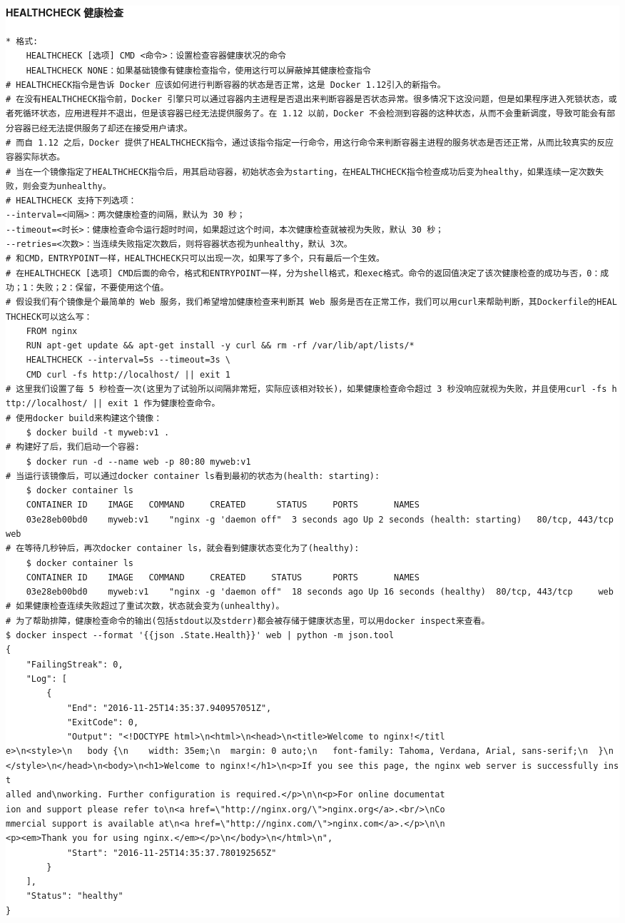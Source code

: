

#### HEALTHCHECK 健康检查

```shell
* 格式:
	HEALTHCHECK [选项] CMD <命令>：设置检查容器健康状况的命令
	HEALTHCHECK NONE：如果基础镜像有健康检查指令，使用这行可以屏蔽掉其健康检查指令
# HEALTHCHECK指令是告诉 Docker 应该如何进行判断容器的状态是否正常，这是 Docker 1.12引入的新指令。
# 在没有HEALTHCHECK指令前，Docker 引擎只可以通过容器内主进程是否退出来判断容器是否状态异常。很多情况下这没问题，但是如果程序进入死锁状态，或者死循环状态，应用进程并不退出，但是该容器已经无法提供服务了。在 1.12 以前，Docker 不会检测到容器的这种状态，从而不会重新调度，导致可能会有部分容器已经无法提供服务了却还在接受用户请求。
# 而自 1.12 之后，Docker 提供了HEALTHCHECK指令，通过该指令指定一行命令，用这行命令来判断容器主进程的服务状态是否还正常，从而比较真实的反应容器实际状态。
# 当在一个镜像指定了HEALTHCHECK指令后，用其启动容器，初始状态会为starting，在HEALTHCHECK指令检查成功后变为healthy，如果连续一定次数失败，则会变为unhealthy。
# HEALTHCHECK 支持下列选项：
--interval=<间隔>：两次健康检查的间隔，默认为 30 秒；
--timeout=<时长>：健康检查命令运行超时时间，如果超过这个时间，本次健康检查就被视为失败，默认 30 秒；
--retries=<次数>：当连续失败指定次数后，则将容器状态视为unhealthy，默认 3次。
# 和CMD，ENTRYPOINT一样，HEALTHCHECK只可以出现一次，如果写了多个，只有最后一个生效。
# 在HEALTHCHECK [选项] CMD后面的命令，格式和ENTRYPOINT一样，分为shell格式，和exec格式。命令的返回值决定了该次健康检查的成功与否，0：成功；1：失败；2：保留，不要使用这个值。
# 假设我们有个镜像是个最简单的 Web 服务，我们希望增加健康检查来判断其 Web 服务是否在正常工作，我们可以用curl来帮助判断，其Dockerfile的HEALTHCHECK可以这么写：
    FROM nginx
    RUN apt-get update && apt-get install -y curl && rm -rf /var/lib/apt/lists/*
    HEALTHCHECK --interval=5s --timeout=3s \
    CMD curl -fs http://localhost/ || exit 1
# 这里我们设置了每 5 秒检查一次(这里为了试验所以间隔非常短，实际应该相对较长)，如果健康检查命令超过 3 秒没响应就视为失败，并且使用curl -fs http://localhost/ || exit 1 作为健康检查命令。
# 使用docker build来构建这个镜像：
	$ docker build -t myweb:v1 .
# 构建好了后，我们启动一个容器:
	$ docker run -d --name web -p 80:80 myweb:v1
# 当运行该镜像后，可以通过docker container ls看到最初的状态为(health: starting):
    $ docker container ls
    CONTAINER ID	IMAGE	COMMAND		CREATED		 STATUS		PORTS		NAMES
	03e28eb00bd0	myweb:v1	"nginx -g 'daemon off"	3 seconds ago Up 2 seconds (health: starting)	80/tcp, 443/tcp		web
# 在等待几秒钟后，再次docker container ls，就会看到健康状态变化为了(healthy):
	$ docker container ls
	CONTAINER ID	IMAGE	COMMAND		CREATED		STATUS		PORTS		NAMES
	03e28eb00bd0	myweb:v1	"nginx -g 'daemon off"	18 seconds ago Up 16 seconds (healthy)	80/tcp, 443/tcp		web
# 如果健康检查连续失败超过了重试次数，状态就会变为(unhealthy)。	
# 为了帮助排障，健康检查命令的输出(包括stdout以及stderr)都会被存储于健康状态里，可以用docker inspect来查看。
$ docker inspect --format '{{json .State.Health}}' web | python -m json.tool
{
    "FailingStreak": 0,
    "Log": [
		{
            "End": "2016-11-25T14:35:37.940957051Z",
            "ExitCode": 0,
            "Output": "<!DOCTYPE html>\n<html>\n<head>\n<title>Welcome to nginx!</titl
e>\n<style>\n	body {\n	width: 35em;\n	margin: 0 auto;\n	font-family: Tahoma, Verdana, Arial, sans-serif;\n	}\n</style>\n</head>\n<body>\n<h1>Welcome to nginx!</h1>\n<p>If you see this page, the nginx web server is successfully inst
alled and\nworking. Further configuration is required.</p>\n\n<p>For online documentat
ion and support please refer to\n<a href=\"http://nginx.org/\">nginx.org</a>.<br/>\nCo
mmercial support is available at\n<a href=\"http://nginx.com/\">nginx.com</a>.</p>\n\n
<p><em>Thank you for using nginx.</em></p>\n</body>\n</html>\n",
			"Start": "2016-11-25T14:35:37.780192565Z"
		}
	],
	"Status": "healthy"
}
```